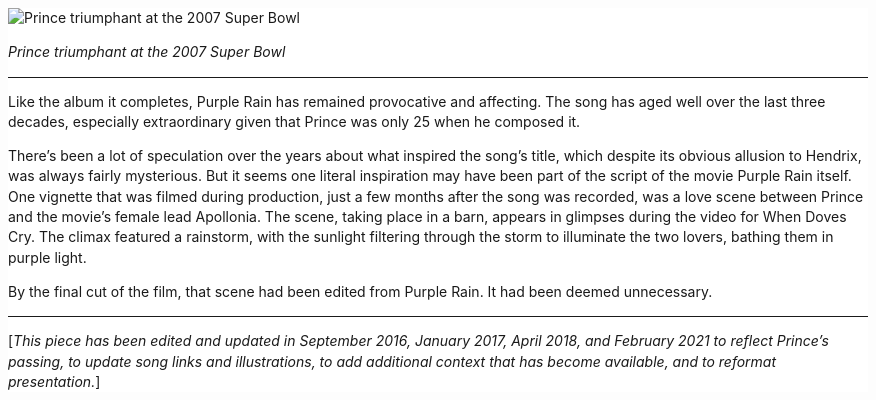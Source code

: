 ![Prince triumphant at the 2007 Super Bowl](https://cdn.glitch.global/c4e475b2-a54e-47e0-973c-ed0bd1b46262/prince-triumphant.jpg?v=1669965705862 "Prince triumphant at the 2007 Super Bowl")

_Prince triumphant at the 2007 Super Bowl_

---

Like the album it completes, Purple Rain has remained provocative and affecting. The song has aged well over the last three decades, especially extraordinary given that Prince was only 25 when he composed it.

There’s been a lot of speculation over the years about what inspired the song’s title, which despite its obvious allusion to Hendrix, was always fairly mysterious. But it seems one literal inspiration may have been part of the script of the movie Purple Rain itself. One vignette that was filmed during production, just a few months after the song was recorded, was a love scene between Prince and the movie’s female lead Apollonia. The scene, taking place in a barn, appears in glimpses during the video for When Doves Cry. The climax featured a rainstorm, with the sunlight filtering through the storm to illuminate the two lovers, bathing them in purple light.

By the final cut of the film, that scene had been edited from Purple Rain. It had been deemed unnecessary.

<iframe style="border-radius:12px" src="https://open.spotify.com/embed/playlist/1EX7b6x0hEY1yG7KQFRwnE?utm_source=generator&theme=0" width="100%" height="380" frameBorder="0" allowfullscreen="" allow="autoplay; clipboard-write; encrypted-media; fullscreen; picture-in-picture" loading="lazy"></iframe>

---

[*This piece has been edited and updated in September 2016, January 2017, April 2018, and February 2021 to reflect Prince’s passing, to update song links and illustrations, to add additional context that has become available, and to reformat presentation.*]
